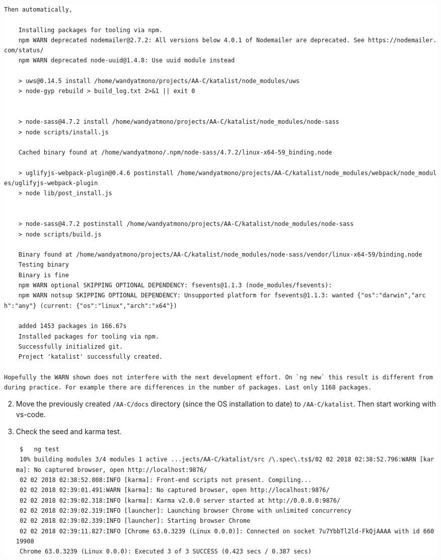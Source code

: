     Then automatically,

        Installing packages for tooling via npm.
        npm WARN deprecated nodemailer@2.7.2: All versions below 4.0.1 of Nodemailer are deprecated. See https://nodemailer.com/status/
        npm WARN deprecated node-uuid@1.4.8: Use uuid module instead

        > uws@0.14.5 install /home/wandyatmono/projects/AA-C/katalist/node_modules/uws
        > node-gyp rebuild > build_log.txt 2>&1 || exit 0


        > node-sass@4.7.2 install /home/wandyatmono/projects/AA-C/katalist/node_modules/node-sass
        > node scripts/install.js

        Cached binary found at /home/wandyatmono/.npm/node-sass/4.7.2/linux-x64-59_binding.node

        > uglifyjs-webpack-plugin@0.4.6 postinstall /home/wandyatmono/projects/AA-C/katalist/node_modules/webpack/node_modules/uglifyjs-webpack-plugin
        > node lib/post_install.js


        > node-sass@4.7.2 postinstall /home/wandyatmono/projects/AA-C/katalist/node_modules/node-sass
        > node scripts/build.js

        Binary found at /home/wandyatmono/projects/AA-C/katalist/node_modules/node-sass/vendor/linux-x64-59/binding.node
        Testing binary
        Binary is fine
        npm WARN optional SKIPPING OPTIONAL DEPENDENCY: fsevents@1.1.3 (node_modules/fsevents):
        npm WARN notsup SKIPPING OPTIONAL DEPENDENCY: Unsupported platform for fsevents@1.1.3: wanted {"os":"darwin","arch":"any"} (current: {"os":"linux","arch":"x64"})

        added 1453 packages in 166.67s
        Installed packages for tooling via npm.
        Successfully initialized git.
        Project 'katalist' successfully created.

    Hopefully the WARN shown does not interfere with the next development effort. On `ng new` this result is different from during practice. For example there are differences in the number of packages. Last only 1168 packages.

2. Move the previously created `/AA-C/docs` directory (since the OS installation to date) to `/AA-C/katalist`. Then start working with vs-code.

3. Check the seed and karma test.

        $   ng test
        10% building modules 3/4 modules 1 active ...jects/AA-C/katalist/src /\.spec\.ts$/02 02 2018 02:38:52.796:WARN [karma]: No captured browser, open http://localhost:9876/
        02 02 2018 02:38:52.808:INFO [karma]: Front-end scripts not present. Compiling...
        02 02 2018 02:39:01.491:WARN [karma]: No captured browser, open http://localhost:9876/  
        02 02 2018 02:39:02.318:INFO [karma]: Karma v2.0.0 server started at http://0.0.0.0:9876/
        02 02 2018 02:39:02.319:INFO [launcher]: Launching browser Chrome with unlimited concurrency
        02 02 2018 02:39:02.339:INFO [launcher]: Starting browser Chrome
        02 02 2018 02:39:11.827:INFO [Chrome 63.0.3239 (Linux 0.0.0)]: Connected on socket 7u7YbbTl2ld-FkQjAAAA with id 66019908
        Chrome 63.0.3239 (Linux 0.0.0): Executed 3 of 3 SUCCESS (0.423 secs / 0.387 secs)
